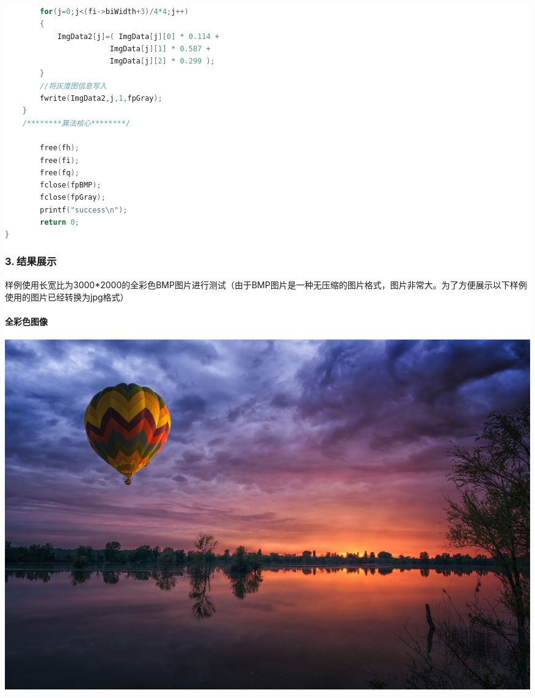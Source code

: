 ```c
        for(j=0;j<(fi->biWidth+3)/4*4;j++)
        {
            ImgData2[j]=( ImgData[j][0] * 0.114 +
                        ImgData[j][1] * 0.587 +
                        ImgData[j][2] * 0.299 );
        }
        //将灰度图信息写入
        fwrite(ImgData2,j,1,fpGray);
    }
    /********算法核心********/

        free(fh);
        free(fi);
        free(fq);
        fclose(fpBMP);
        fclose(fpGray);
        printf("success\n");
        return 0;
}
```

### 3. 结果展示

样例使用长宽比为3000*2000的全彩色BMP图片进行测试（由于BMP图片是一种无压缩的图片格式，图片非常大。为了方便展示以下样例使用的图片已经转换为jpg格式）

#### 全彩色图像

![Sierra](https://raw.githubusercontent.com/huiyixiang/MarkdownPhotos/master/BMPtoGray/test2.jpg)
